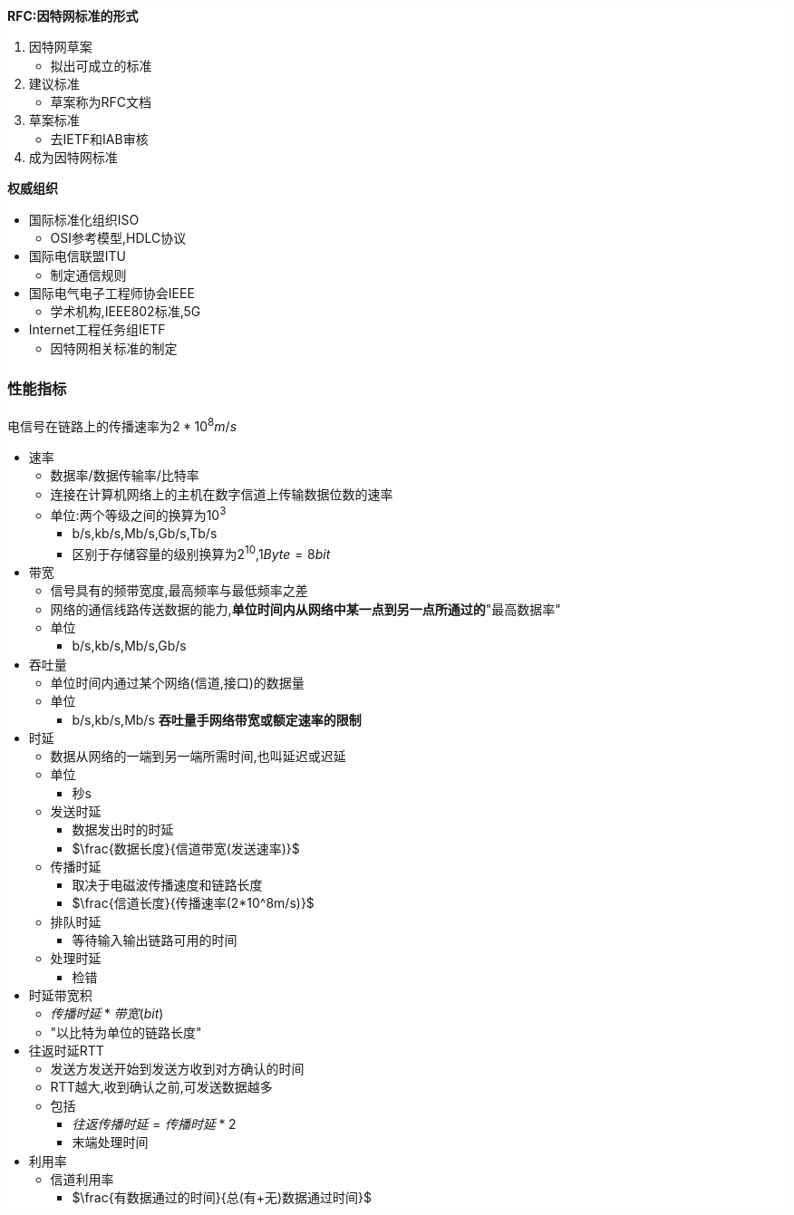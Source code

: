 **RFC:因特网标准的形式**

1. 因特网草案
	* 拟出可成立的标准
2. 建议标准
	* 草案称为RFC文档
3. 草案标准
	* 去IETF和IAB审核
4. 成为因特网标准

**权威组织**

* 国际标准化组织ISO
	* OSI参考模型,HDLC协议
* 国际电信联盟ITU
	* 制定通信规则
* 国际电气电子工程师协会IEEE
	* 学术机构,IEEE802标准,5G
* Internet工程任务组IETF
	* 因特网相关标准的制定
### 性能指标
电信号在链路上的传播速率为$2*10^8m/s$
* 速率
	* 数据率/数据传输率/比特率
	* 连接在计算机网络上的主机在数字信道上传输数据位数的速率
	* 单位:两个等级之间的换算为$10^3$
		* b/s,kb/s,Mb/s,Gb/s,Tb/s
		* 区别于存储容量的级别换算为$2^{10}$,$1Byte=8bit$
* 带宽
	* 信号具有的频带宽度,最高频率与最低频率之差
	* 网络的通信线路传送数据的能力,**单位时间内从网络中某一点到另一点所通过的**"最高数据率"
	* 单位
		* b/s,kb/s,Mb/s,Gb/s
* 吞吐量
	* 单位时间内通过某个网络(信道,接口)的数据量
	* 单位
		* b/s,kb/s,Mb/s
		**吞吐量手网络带宽或额定速率的限制**
* 时延
	* 数据从网络的一端到另一端所需时间,也叫延迟或迟延
	* 单位
		* 秒s
	* 发送时延
		* 数据发出时的时延
		* $\frac{数据长度}{信道带宽(发送速率)}$
	* 传播时延
		* 取决于电磁波传播速度和链路长度
		* $\frac{信道长度}{传播速率(2*10^8m/s)}$
	* 排队时延
		* 等待输入输出链路可用的时间
	* 处理时延
		* 检错
* 时延带宽积
	* $传播时延*带宽(bit)$
	* "以比特为单位的链路长度"
* 往返时延RTT
	* 发送方发送开始到发送方收到对方确认的时间
	* RTT越大,收到确认之前,可发送数据越多
	* 包括
		* $往返传播时延=传播时延*2$
		* 末端处理时间
* 利用率
	* 信道利用率
		* $\frac{有数据通过的时间}{总(有+无)数据通过时间}$